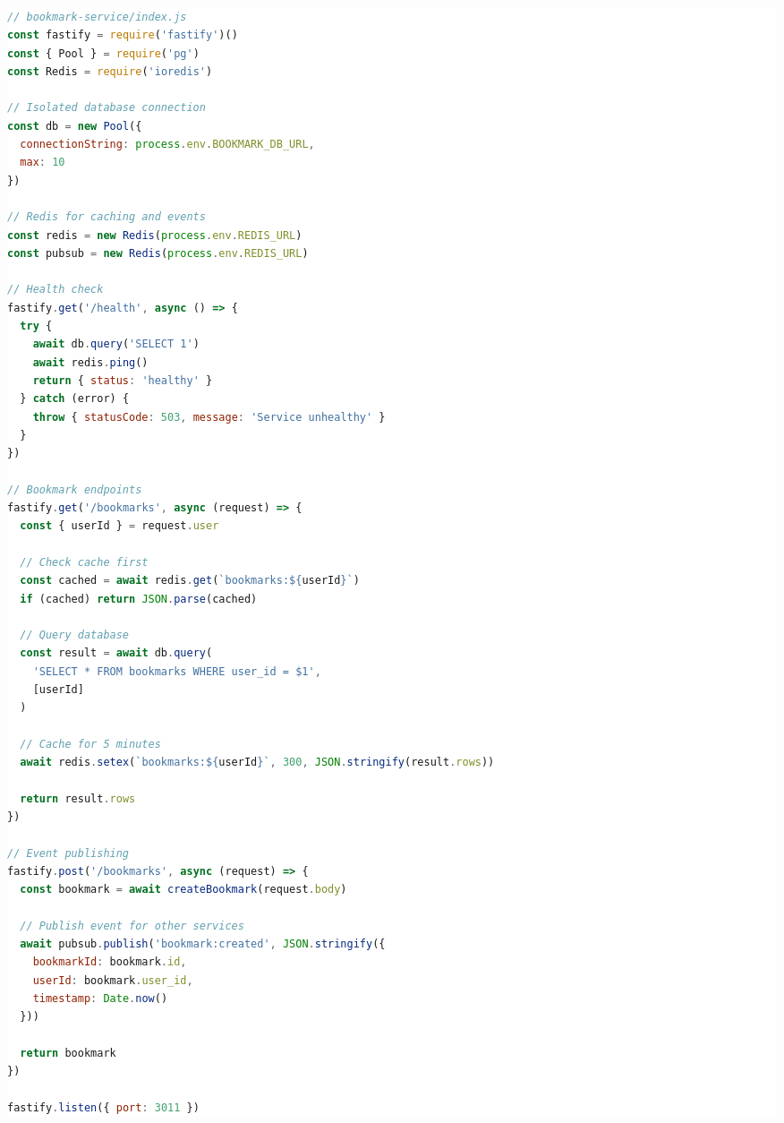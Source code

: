 ```javascript
// bookmark-service/index.js
const fastify = require('fastify')()
const { Pool } = require('pg')
const Redis = require('ioredis')

// Isolated database connection
const db = new Pool({
  connectionString: process.env.BOOKMARK_DB_URL,
  max: 10
})

// Redis for caching and events
const redis = new Redis(process.env.REDIS_URL)
const pubsub = new Redis(process.env.REDIS_URL)

// Health check
fastify.get('/health', async () => {
  try {
    await db.query('SELECT 1')
    await redis.ping()
    return { status: 'healthy' }
  } catch (error) {
    throw { statusCode: 503, message: 'Service unhealthy' }
  }
})

// Bookmark endpoints
fastify.get('/bookmarks', async (request) => {
  const { userId } = request.user
  
  // Check cache first
  const cached = await redis.get(`bookmarks:${userId}`)
  if (cached) return JSON.parse(cached)
  
  // Query database
  const result = await db.query(
    'SELECT * FROM bookmarks WHERE user_id = $1',
    [userId]
  )
  
  // Cache for 5 minutes
  await redis.setex(`bookmarks:${userId}`, 300, JSON.stringify(result.rows))
  
  return result.rows
})

// Event publishing
fastify.post('/bookmarks', async (request) => {
  const bookmark = await createBookmark(request.body)
  
  // Publish event for other services
  await pubsub.publish('bookmark:created', JSON.stringify({
    bookmarkId: bookmark.id,
    userId: bookmark.user_id,
    timestamp: Date.now()
  }))
  
  return bookmark
})

fastify.listen({ port: 3011 })
```
